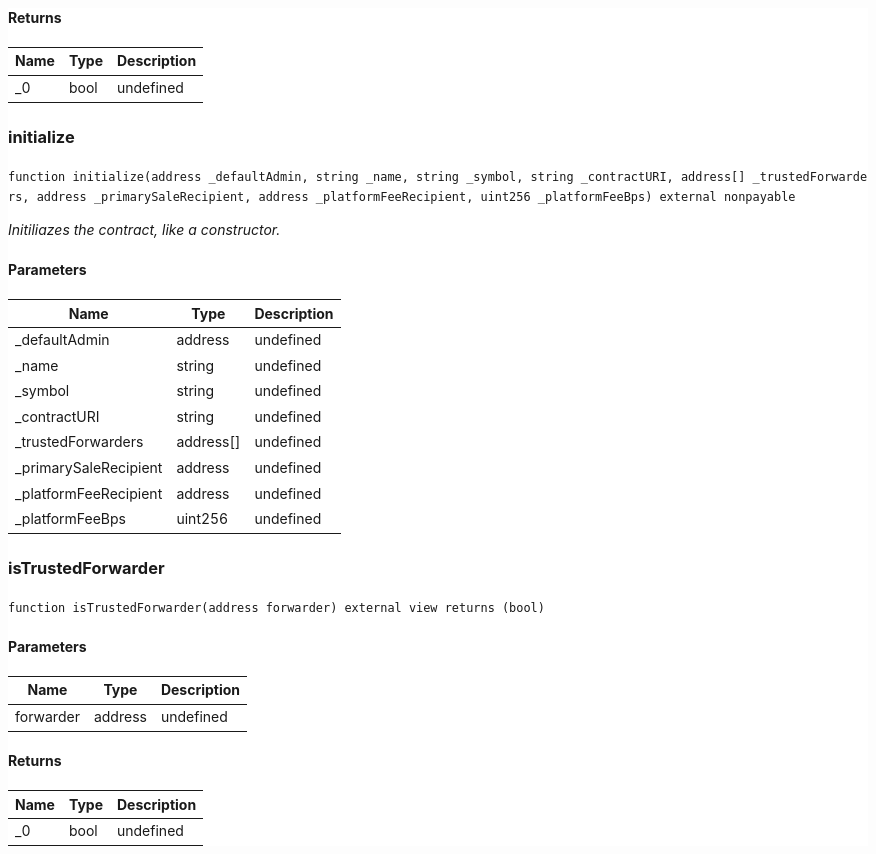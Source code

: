 #### Returns

| Name | Type | Description |
| ---- | ---- | ----------- |
| \_0  | bool | undefined   |

### initialize

```solidity
function initialize(address _defaultAdmin, string _name, string _symbol, string _contractURI, address[] _trustedForwarders, address _primarySaleRecipient, address _platformFeeRecipient, uint256 _platformFeeBps) external nonpayable
```

_Initiliazes the contract, like a constructor._

#### Parameters

| Name                   | Type      | Description |
| ---------------------- | --------- | ----------- |
| \_defaultAdmin         | address   | undefined   |
| \_name                 | string    | undefined   |
| \_symbol               | string    | undefined   |
| \_contractURI          | string    | undefined   |
| \_trustedForwarders    | address[] | undefined   |
| \_primarySaleRecipient | address   | undefined   |
| \_platformFeeRecipient | address   | undefined   |
| \_platformFeeBps       | uint256   | undefined   |

### isTrustedForwarder

```solidity
function isTrustedForwarder(address forwarder) external view returns (bool)
```

#### Parameters

| Name      | Type    | Description |
| --------- | ------- | ----------- |
| forwarder | address | undefined   |

#### Returns

| Name | Type | Description |
| ---- | ---- | ----------- |
| \_0  | bool | undefined   |
